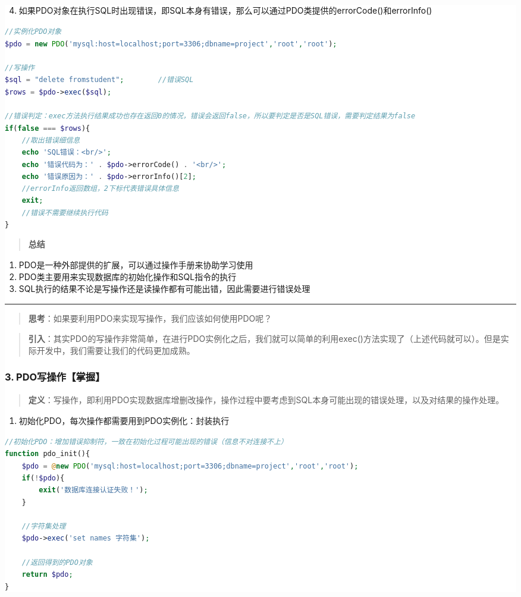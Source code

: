 4. 如果PDO对象在执行SQL时出现错误，即SQL本身有错误，那么可以通过PDO类提供的errorCode()和errorInfo()

```PHP
//实例化PDO对象
$pdo = new PDO('mysql:host=localhost;port=3306;dbname=project','root','root');

//写操作
$sql = "delete fromstudent";		//错误SQL
$rows = $pdo->exec($sql);

//错误判定：exec方法执行结果成功也存在返回0的情况，错误会返回false，所以要判定是否是SQL错误，需要判定结果为false
if(false === $rows){
    //取出错误细信息
    echo 'SQL错误：<br/>';
    echo '错误代码为：' . $pdo->errorCode() . '<br/>';
    echo '错误原因为：' . $pdo->errorInfo()[2];			
    //errorInfo返回数组，2下标代表错误具体信息
    exit;		
    //错误不需要继续执行代码
}
```





> **总结**

1. PDO是一种外部提供的扩展，可以通过操作手册来协助学习使用
2. PDO类主要用来实现数据库的初始化操作和SQL指令的执行
3. SQL执行的结果不论是写操作还是读操作都有可能出错，因此需要进行错误处理



***



> **思考**：如果要利用PDO来实现写操作，我们应该如何使用PDO呢？

> **引入**：其实PDO的写操作非常简单，在进行PDO实例化之后，我们就可以简单的利用exec()方法实现了（上述代码就可以）。但是实际开发中，我们需要让我们的代码更加成熟。



### **3. PDO写操作【掌握】**



> **定义**：写操作，即利用PDO实现数据库增删改操作，操作过程中要考虑到SQL本身可能出现的错误处理，以及对结果的操作处理。

1. 初始化PDO，每次操作都需要用到PDO实例化：封装执行

```PHP
//初始化PDO：增加错误抑制符，一致在初始化过程可能出现的错误（信息不对连接不上）
function pdo_init(){
    $pdo = @new PDO('mysql:host=localhost;port=3306;dbname=project','root','root');
    if(!$pdo){
        exit('数据库连接认证失败！');
    }
    
    //字符集处理
    $pdo->exec('set names 字符集');
    
    //返回得到的PDO对象
    return $pdo;
}

```
